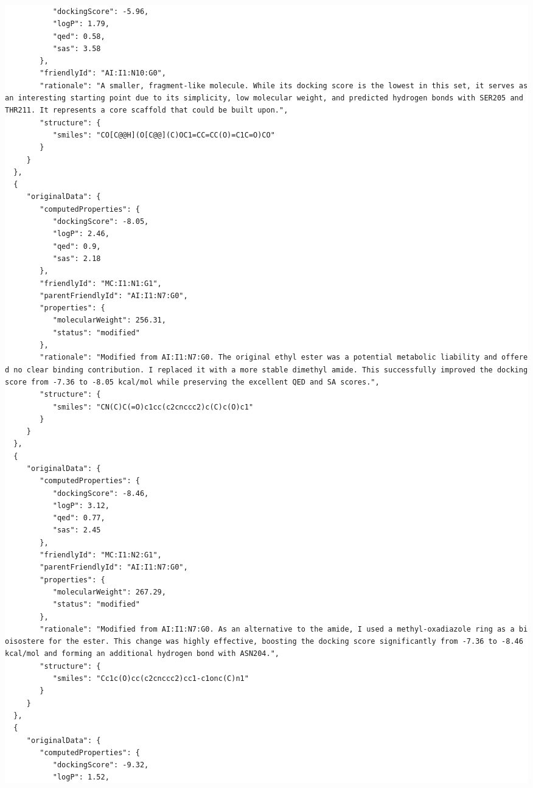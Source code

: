                "dockingScore": -5.96,
               "logP": 1.79,
               "qed": 0.58,
               "sas": 3.58
            },
            "friendlyId": "AI:I1:N10:G0",
            "rationale": "A smaller, fragment-like molecule. While its docking score is the lowest in this set, it serves as an interesting starting point due to its simplicity, low molecular weight, and predicted hydrogen bonds with SER205 and THR211. It represents a core scaffold that could be built upon.",
            "structure": {
               "smiles": "CO[C@@H](O[C@@](C)OC1=CC=CC(O)=C1C=O)CO"
            }
         }
      },
      {
         "originalData": {
            "computedProperties": {
               "dockingScore": -8.05,
               "logP": 2.46,
               "qed": 0.9,
               "sas": 2.18
            },
            "friendlyId": "MC:I1:N1:G1",
            "parentFriendlyId": "AI:I1:N7:G0",
            "properties": {
               "molecularWeight": 256.31,
               "status": "modified"
            },
            "rationale": "Modified from AI:I1:N7:G0. The original ethyl ester was a potential metabolic liability and offered no clear binding contribution. I replaced it with a more stable dimethyl amide. This successfully improved the docking score from -7.36 to -8.05 kcal/mol while preserving the excellent QED and SA scores.",
            "structure": {
               "smiles": "CN(C)C(=O)c1cc(c2cnccc2)c(C)c(O)c1"
            }
         }
      },
      {
         "originalData": {
            "computedProperties": {
               "dockingScore": -8.46,
               "logP": 3.12,
               "qed": 0.77,
               "sas": 2.45
            },
            "friendlyId": "MC:I1:N2:G1",
            "parentFriendlyId": "AI:I1:N7:G0",
            "properties": {
               "molecularWeight": 267.29,
               "status": "modified"
            },
            "rationale": "Modified from AI:I1:N7:G0. As an alternative to the amide, I used a methyl-oxadiazole ring as a bioisostere for the ester. This change was highly effective, boosting the docking score significantly from -7.36 to -8.46 kcal/mol and forming an additional hydrogen bond with ASN204.",
            "structure": {
               "smiles": "Cc1c(O)cc(c2cnccc2)cc1-c1onc(C)n1"
            }
         }
      },
      {
         "originalData": {
            "computedProperties": {
               "dockingScore": -9.32,
               "logP": 1.52,